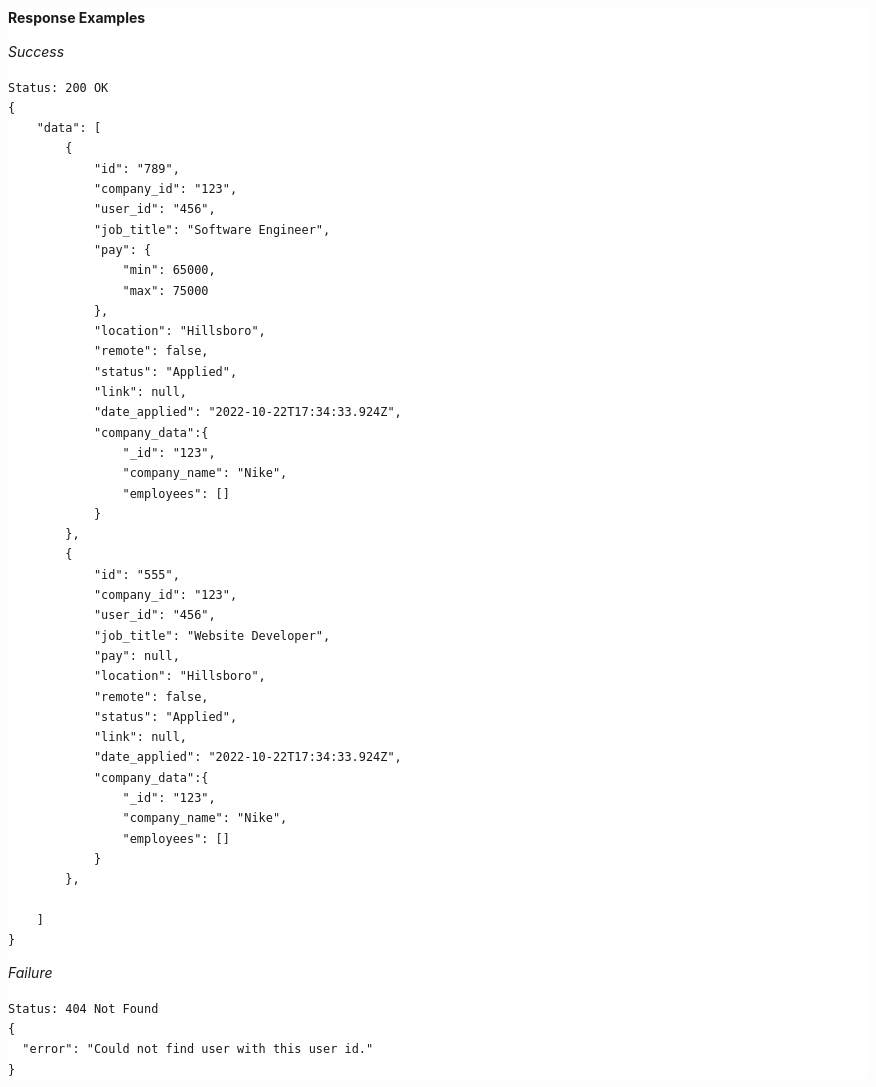 
**Response Examples**

_Success_

```
Status: 200 OK
{
    "data": [
        {
            "id": "789",
            "company_id": "123",
            "user_id": "456",
            "job_title": "Software Engineer",
            "pay": {
                "min": 65000,
                "max": 75000
            },
            "location": "Hillsboro",
            "remote": false,
            "status": "Applied",
            "link": null,
            "date_applied": "2022-10-22T17:34:33.924Z",
            "company_data":{
                "_id": "123",
                "company_name": "Nike",
                "employees": []
            }
        },
        {
            "id": "555",
            "company_id": "123",
            "user_id": "456",
            "job_title": "Website Developer",
            "pay": null,
            "location": "Hillsboro",
            "remote": false,
            "status": "Applied",
            "link": null,
            "date_applied": "2022-10-22T17:34:33.924Z",
            "company_data":{
                "_id": "123",
                "company_name": "Nike",
                "employees": []
            }
        },

    ]
}
```

_Failure_
```
Status: 404 Not Found
{
  "error": "Could not find user with this user id."
}
```
